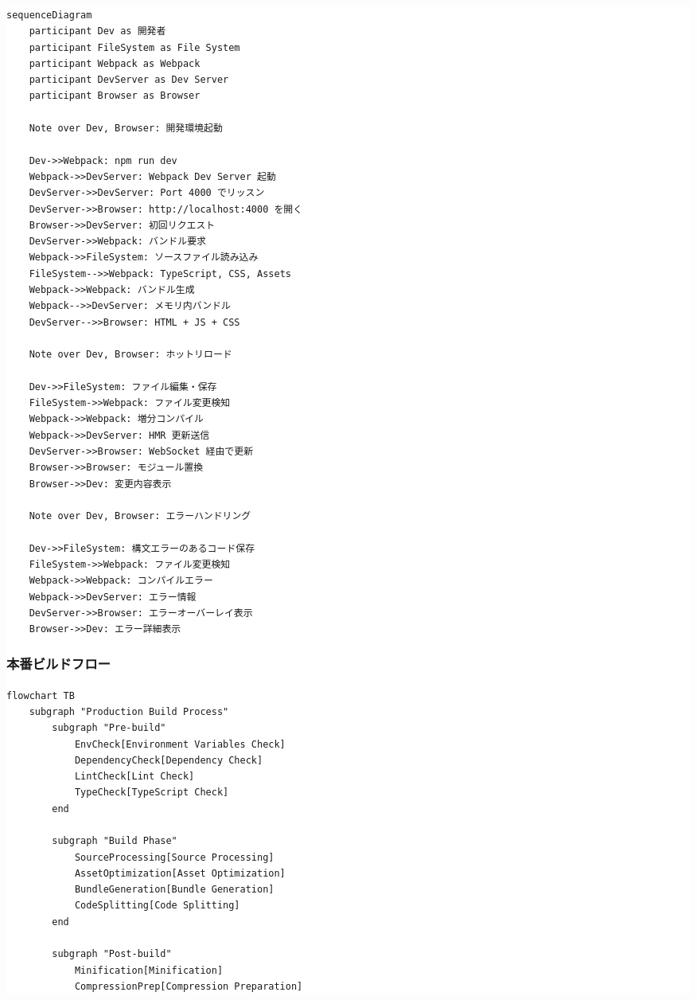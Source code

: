 ```mermaid
sequenceDiagram
    participant Dev as 開発者
    participant FileSystem as File System
    participant Webpack as Webpack
    participant DevServer as Dev Server
    participant Browser as Browser

    Note over Dev, Browser: 開発環境起動

    Dev->>Webpack: npm run dev
    Webpack->>DevServer: Webpack Dev Server 起動
    DevServer->>DevServer: Port 4000 でリッスン
    DevServer->>Browser: http://localhost:4000 を開く
    Browser->>DevServer: 初回リクエスト
    DevServer->>Webpack: バンドル要求
    Webpack->>FileSystem: ソースファイル読み込み
    FileSystem-->>Webpack: TypeScript, CSS, Assets
    Webpack->>Webpack: バンドル生成
    Webpack-->>DevServer: メモリ内バンドル
    DevServer-->>Browser: HTML + JS + CSS

    Note over Dev, Browser: ホットリロード

    Dev->>FileSystem: ファイル編集・保存
    FileSystem->>Webpack: ファイル変更検知
    Webpack->>Webpack: 増分コンパイル
    Webpack->>DevServer: HMR 更新送信
    DevServer->>Browser: WebSocket 経由で更新
    Browser->>Browser: モジュール置換
    Browser->>Dev: 変更内容表示

    Note over Dev, Browser: エラーハンドリング

    Dev->>FileSystem: 構文エラーのあるコード保存
    FileSystem->>Webpack: ファイル変更検知
    Webpack->>Webpack: コンパイルエラー
    Webpack->>DevServer: エラー情報
    DevServer->>Browser: エラーオーバーレイ表示
    Browser->>Dev: エラー詳細表示
```

### 本番ビルドフロー

```mermaid
flowchart TB
    subgraph "Production Build Process"
        subgraph "Pre-build"
            EnvCheck[Environment Variables Check]
            DependencyCheck[Dependency Check]
            LintCheck[Lint Check]
            TypeCheck[TypeScript Check]
        end

        subgraph "Build Phase"
            SourceProcessing[Source Processing]
            AssetOptimization[Asset Optimization]
            BundleGeneration[Bundle Generation]
            CodeSplitting[Code Splitting]
        end

        subgraph "Post-build"
            Minification[Minification]
            CompressionPrep[Compression Preparation]
```